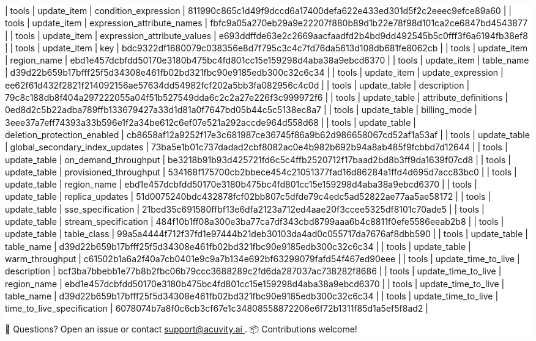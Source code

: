 | tools | update_item | condition_expression | 811990c865c1d49f9dccd6a17400defa622e433ed301d5f2c2eeec9efce89a60 |
| tools | update_item | expression_attribute_names | fbfc9a05a270eb29a9e22207f880b89d1b22e78f98d101ca2ce6847bd4543877 |
| tools | update_item | expression_attribute_values | e693ddffde63e2c2669aacfaadfd2b4bd9dd492545b5c0fff3f6a6194fb38ef8 |
| tools | update_item | key | bdc9322df1680079c038356e8d7f795c3c4c7fd76da5613d108db681fe8062cb |
| tools | update_item | region_name | ebd1e457dcbfdd50170e3180b475bc4fd801cc15e159298d4aba38a9ebcd6370 |
| tools | update_item | table_name | d39d22b659b17bfff25f5d34308e461fb02bd321fbc90e9185edb300c32c6c34 |
| tools | update_item | update_expression | ee62f61d432f2821f214092156ae57634dd54982fcf202a5bb3fa082956c4c0d |
| tools | update_table | description | 79c8c188db8f404a297222055a04f51b527549dda6c2c2a27e226f3c999972f6 |
| tools | update_table | attribute_definitions | 0ed8d2c5b22adba789ffb133679427a33d1d81a0f7647bd05b44c5c5138ec8a7 |
| tools | update_table | billing_mode | 3eee37a7eff74393a33b596e1f2a34be612c6ef07e521a292accde964d558d68 |
| tools | update_table | deletion_protection_enabled | cb8658af12a9252f17e3c681987ce36745f86a9b62d986658067cd52af1a53af |
| tools | update_table | global_secondary_index_updates | 73ba5e1b01c737dadad2cbf8082ac0e4b982b692b94a8ab485f9fcbbd7d12644 |
| tools | update_table | on_demand_throughput | be3218b91b93d425721fd6c5c4ffb2520712f17baad2bd8b3ff9da1639f07cd8 |
| tools | update_table | provisioned_throughput | 534168f175700cb2bbece454c21051377fad16d86284a1ffd4d695d7acc83bc0 |
| tools | update_table | region_name | ebd1e457dcbfdd50170e3180b475bc4fd801cc15e159298d4aba38a9ebcd6370 |
| tools | update_table | replica_updates | 51d0075240bdc432878fcf02bb807c5dfde79c4edc5ad52822ae77aa5ae58172 |
| tools | update_table | sse_specification | 21bed35c691580ffbf13e6dfa2123a712ed4aae20f3ccee5325df8101c70ade5 |
| tools | update_table | stream_specification | 484f10b1ff08a300e3ba77ca7df343cbd8799aaa6b4c8811f0efe5586eeab2b8 |
| tools | update_table | table_class | 99a5a4444f712f37fd1e97444b21deb30103da4ad0c055717da7676af8dbb590 |
| tools | update_table | table_name | d39d22b659b17bfff25f5d34308e461fb02bd321fbc90e9185edb300c32c6c34 |
| tools | update_table | warm_throughput | c61502b1a6a2f40a7cb0401e9c9a7b134e692bf63299079fafd54f467ed90eee |
| tools | update_time_to_live | description | bcf3ba7bbebb1e77b8b2fbc06b79ccc3688289c2fd6da287037ac738282f8686 |
| tools | update_time_to_live | region_name | ebd1e457dcbfdd50170e3180b475bc4fd801cc15e159298d4aba38a9ebcd6370 |
| tools | update_time_to_live | table_name | d39d22b659b17bfff25f5d34308e461fb02bd321fbc90e9185edb300c32c6c34 |
| tools | update_time_to_live | time_to_live_specification | 6078074b7a8f0c6cb3cf67e1c34808558872206e6f72b1311f85d1a5ef5f8ad2 |


💬 Questions? Open an issue or contact [ support@acuvity.ai ](mailto:support@acuvity.ai).
📦 Contributions welcome!
